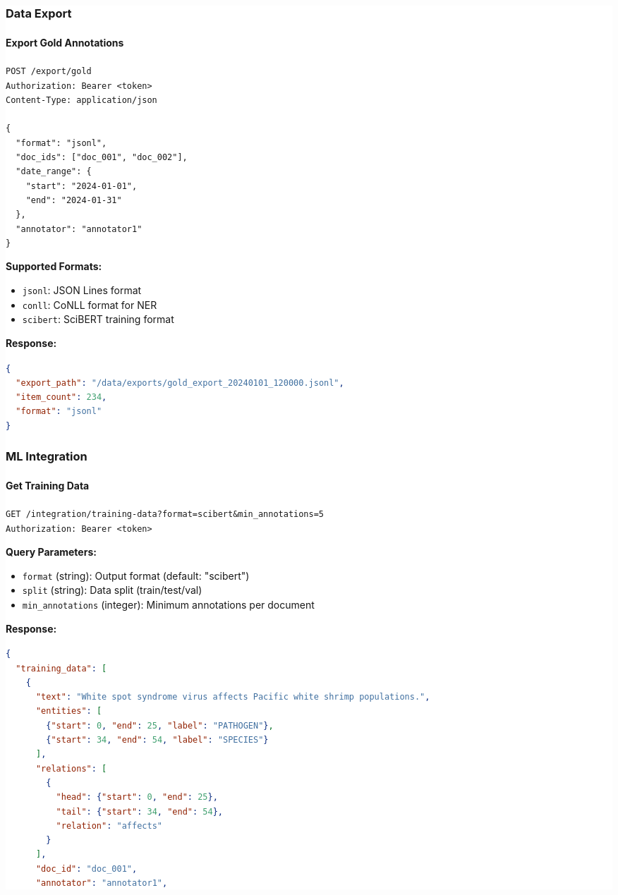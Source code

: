 ### Data Export

#### Export Gold Annotations

```http
POST /export/gold
Authorization: Bearer <token>
Content-Type: application/json

{
  "format": "jsonl",
  "doc_ids": ["doc_001", "doc_002"],
  "date_range": {
    "start": "2024-01-01",
    "end": "2024-01-31"
  },
  "annotator": "annotator1"
}
```

**Supported Formats:**
- `jsonl`: JSON Lines format
- `conll`: CoNLL format for NER
- `scibert`: SciBERT training format

**Response:**
```json
{
  "export_path": "/data/exports/gold_export_20240101_120000.jsonl",
  "item_count": 234,
  "format": "jsonl"
}
```

### ML Integration

#### Get Training Data

```http
GET /integration/training-data?format=scibert&min_annotations=5
Authorization: Bearer <token>
```

**Query Parameters:**
- `format` (string): Output format (default: "scibert")
- `split` (string): Data split (train/test/val)
- `min_annotations` (integer): Minimum annotations per document

**Response:**
```json
{
  "training_data": [
    {
      "text": "White spot syndrome virus affects Pacific white shrimp populations.",
      "entities": [
        {"start": 0, "end": 25, "label": "PATHOGEN"},
        {"start": 34, "end": 54, "label": "SPECIES"}
      ],
      "relations": [
        {
          "head": {"start": 0, "end": 25},
          "tail": {"start": 34, "end": 54},
          "relation": "affects"
        }
      ],
      "doc_id": "doc_001",
      "annotator": "annotator1",
```
